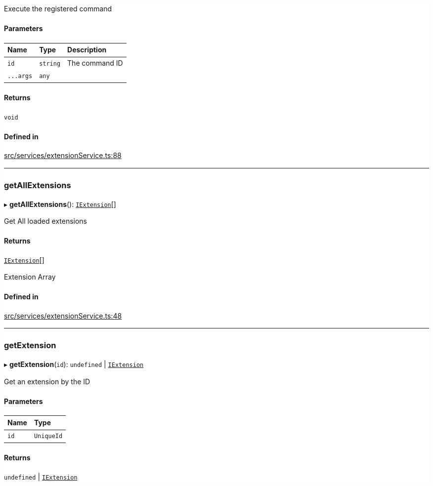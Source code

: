 Execute the registered command

#### Parameters

| Name      | Type     | Description    |
| :-------- | :------- | :------------- |
| `id`      | `string` | The command ID |
| `...args` | `any`    |                |

#### Returns

`void`

#### Defined in

[src/services/extensionService.ts:88](https://github.com/DTStack/molecule/blob/b5324fcf/src/services/extensionService.ts#L88)

---

### getAllExtensions

▸ **getAllExtensions**(): [`IExtension`](molecule.model.IExtension)[]

Get All loaded extensions

#### Returns

[`IExtension`](molecule.model.IExtension)[]

Extension Array

#### Defined in

[src/services/extensionService.ts:48](https://github.com/DTStack/molecule/blob/b5324fcf/src/services/extensionService.ts#L48)

---

### getExtension

▸ **getExtension**(`id`): `undefined` \| [`IExtension`](molecule.model.IExtension)

Get an extension by the ID

#### Parameters

| Name | Type       |
| :--- | :--------- |
| `id` | `UniqueId` |

#### Returns

`undefined` \| [`IExtension`](molecule.model.IExtension)

